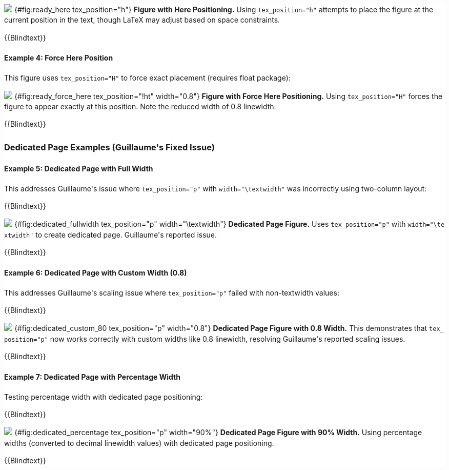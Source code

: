 ![](FIGURES/ReadyFig.png)
{#fig:ready_here tex_position="h"} **Figure with Here Positioning.** Using `tex_position="h"` attempts to place the figure at the current position in the text, though LaTeX may adjust based on space constraints.

{{Blindtext}}

#### Example 4: Force Here Position
This figure uses `tex_position="H"` to force exact placement (requires float package):

![](FIGURES/ReadyFig.png)
{#fig:ready_force_here tex_position="!ht" width="0.8"} **Figure with Force Here Positioning.** Using `tex_position="H"` forces the figure to appear exactly at this position. Note the reduced width of 0.8 linewidth.

{{Blindtext}}

### Dedicated Page Examples (Guillaume's Fixed Issue)

#### Example 5: Dedicated Page with Full Width
This addresses Guillaume's issue where `tex_position="p"` with `width="\textwidth"` was incorrectly using two-column layout:

{{Blindtext}}

![](FIGURES/Figure__positioning_test.png)
{#fig:dedicated_fullwidth tex_position="p" width="\textwidth"} **Dedicated Page Figure.** Uses `tex_position="p"` with `width="\textwidth"` to create dedicated page. Guillaume's reported issue.

{{Blindtext}}

#### Example 6: Dedicated Page with Custom Width (0.8)
This addresses Guillaume's scaling issue where `tex_position="p"` failed with non-textwidth values:

{{Blindtext}}

![](FIGURES/ReadyFig.png)
{#fig:dedicated_custom_80 tex_position="p" width="0.8"} **Dedicated Page Figure with 0.8 Width.** This demonstrates that `tex_position="p"` now works correctly with custom widths like 0.8 linewidth, resolving Guillaume's reported scaling issues.

{{Blindtext}}

#### Example 7: Dedicated Page with Percentage Width
Testing percentage width with dedicated page positioning:

{{Blindtext}}

![](FIGURES/Figure__positioning_test.png)
{#fig:dedicated_percentage tex_position="p" width="90%"} **Dedicated Page Figure with 90% Width.** Using percentage widths (converted to decimal linewidth values) with dedicated page positioning.

{{Blindtext}}
